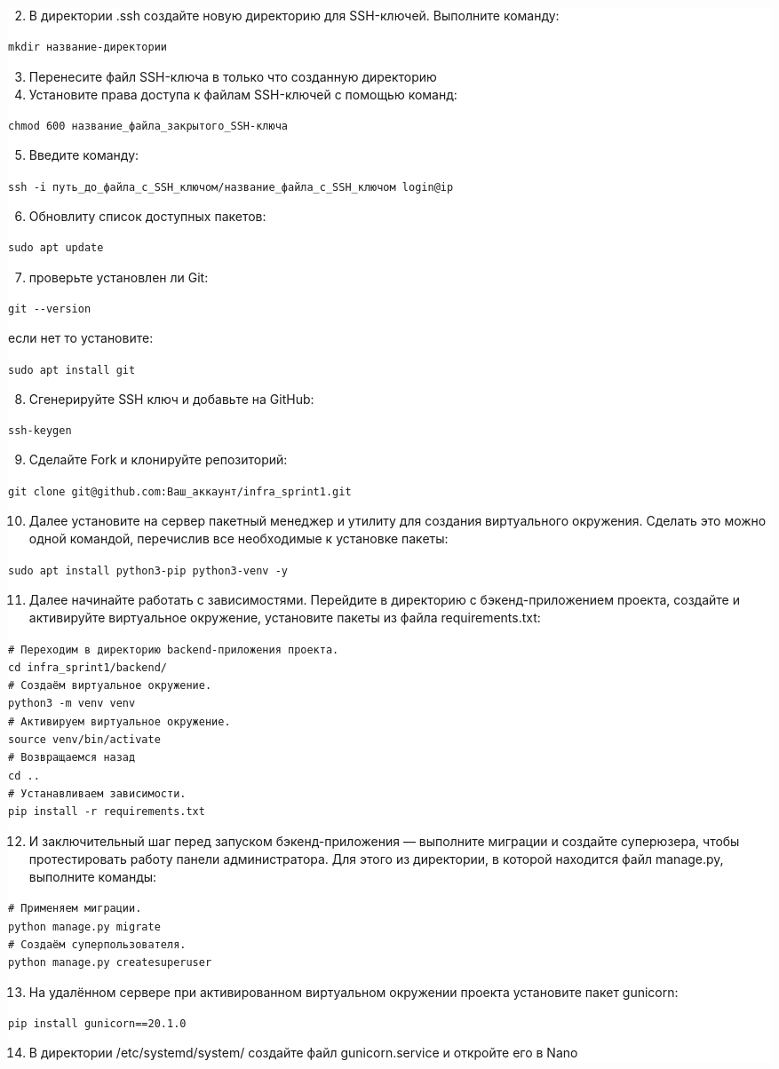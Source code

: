 2. В директории .ssh создайте новую директорию для SSH-ключей. Выполните команду:
```
mkdir название-директории
```

3. Перенесите файл SSH-ключa в только что созданную директорию
4. Установите права доступа к файлам SSH-ключей с помощью команд:
```
chmod 600 название_файла_закрытого_SSH-ключа
```
5. Введите команду:
```
ssh -i путь_до_файла_с_SSH_ключом/название_файла_с_SSH_ключом login@ip
```
6. Обновлиту список доступных пакетов:
```
sudo apt update
```
7. проверьте установлен ли Git:
```
git --version
```

если нет то установите: 
```
sudo apt install git
```
8. Сгенерируйте SSH ключ и добавьте на GitHub:
```
ssh-keygen
```
9. Сделайте Fork и клонируйте репозиторий: 
```
git clone git@github.com:Ваш_аккаунт/infra_sprint1.git 
```
10. Далее установите на сервер пакетный менеджер и утилиту для создания виртуального окружения. Сделать это можно одной командой, перечислив все необходимые к установке пакеты:
```
sudo apt install python3-pip python3-venv -y
```
11. Далее начинайте работать с зависимостями. Перейдите в директорию с бэкенд-приложением проекта, создайте и активируйте виртуальное окружение, установите пакеты из файла requirements.txt:
```
# Переходим в директорию backend-приложения проекта.
cd infra_sprint1/backend/
# Создаём виртуальное окружение.
python3 -m venv venv
# Активируем виртуальное окружение.
source venv/bin/activate
# Возвращаемся назад 
cd ..
# Устанавливаем зависимости.
pip install -r requirements.txt
```
12. И заключительный шаг перед запуском бэкенд-приложения — выполните миграции и создайте суперюзера, чтобы протестировать работу панели администратора. Для этого из директории, в которой находится файл manage.py, выполните команды:
```
# Применяем миграции.
python manage.py migrate
# Создаём суперпользователя.
python manage.py createsuperuser
```
13. На удалённом сервере при активированном виртуальном окружении проекта  установите пакет gunicorn:
```
pip install gunicorn==20.1.0
```
14. В директории /etc/systemd/system/ создайте файл gunicorn.service и откройте его в Nano